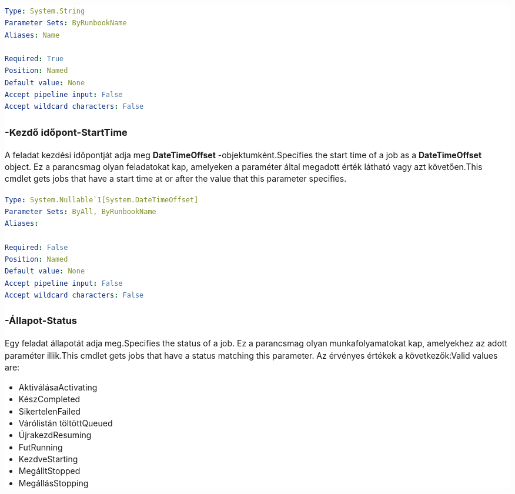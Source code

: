 ```yaml
Type: System.String
Parameter Sets: ByRunbookName
Aliases: Name

Required: True
Position: Named
Default value: None
Accept pipeline input: False
Accept wildcard characters: False
```

### <span data-ttu-id="fd93c-132">-Kezdő időpont</span><span class="sxs-lookup"><span data-stu-id="fd93c-132">-StartTime</span></span>
<span data-ttu-id="fd93c-133">A feladat kezdési időpontját adja meg **DateTimeOffset** -objektumként.</span><span class="sxs-lookup"><span data-stu-id="fd93c-133">Specifies the start time of a job as a **DateTimeOffset** object.</span></span>
<span data-ttu-id="fd93c-134">Ez a parancsmag olyan feladatokat kap, amelyeken a paraméter által megadott érték látható vagy azt követően.</span><span class="sxs-lookup"><span data-stu-id="fd93c-134">This cmdlet gets jobs that have a start time at or after the value that this parameter specifies.</span></span>

```yaml
Type: System.Nullable`1[System.DateTimeOffset]
Parameter Sets: ByAll, ByRunbookName
Aliases:

Required: False
Position: Named
Default value: None
Accept pipeline input: False
Accept wildcard characters: False
```

### <span data-ttu-id="fd93c-135">-Állapot</span><span class="sxs-lookup"><span data-stu-id="fd93c-135">-Status</span></span>
<span data-ttu-id="fd93c-136">Egy feladat állapotát adja meg.</span><span class="sxs-lookup"><span data-stu-id="fd93c-136">Specifies the status of a job.</span></span>
<span data-ttu-id="fd93c-137">Ez a parancsmag olyan munkafolyamatokat kap, amelyekhez az adott paraméter illik.</span><span class="sxs-lookup"><span data-stu-id="fd93c-137">This cmdlet gets jobs that have a status matching this parameter.</span></span>
<span data-ttu-id="fd93c-138">Az érvényes értékek a következők:</span><span class="sxs-lookup"><span data-stu-id="fd93c-138">Valid values are:</span></span> 
- <span data-ttu-id="fd93c-139">Aktiválása</span><span class="sxs-lookup"><span data-stu-id="fd93c-139">Activating</span></span>
- <span data-ttu-id="fd93c-140">Kész</span><span class="sxs-lookup"><span data-stu-id="fd93c-140">Completed</span></span>
- <span data-ttu-id="fd93c-141">Sikertelen</span><span class="sxs-lookup"><span data-stu-id="fd93c-141">Failed</span></span>
- <span data-ttu-id="fd93c-142">Várólistán töltött</span><span class="sxs-lookup"><span data-stu-id="fd93c-142">Queued</span></span>
- <span data-ttu-id="fd93c-143">Újrakezd</span><span class="sxs-lookup"><span data-stu-id="fd93c-143">Resuming</span></span>
- <span data-ttu-id="fd93c-144">Fut</span><span class="sxs-lookup"><span data-stu-id="fd93c-144">Running</span></span>
- <span data-ttu-id="fd93c-145">Kezdve</span><span class="sxs-lookup"><span data-stu-id="fd93c-145">Starting</span></span>
- <span data-ttu-id="fd93c-146">Megállt</span><span class="sxs-lookup"><span data-stu-id="fd93c-146">Stopped</span></span>
- <span data-ttu-id="fd93c-147">Megállás</span><span class="sxs-lookup"><span data-stu-id="fd93c-147">Stopping</span></span>